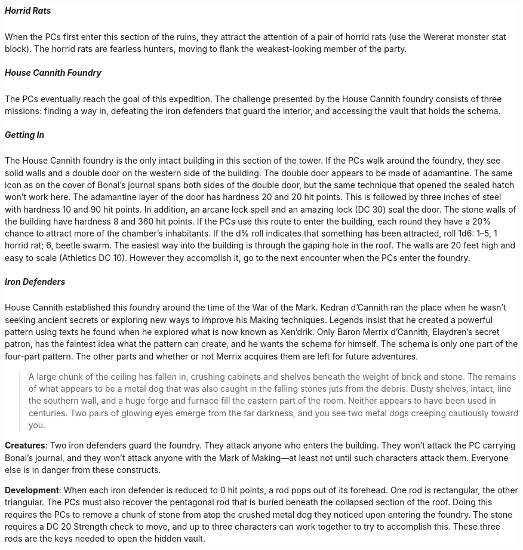 ##### Horrid Rats

When the PCs first enter this section of the ruins, they attract the attention of a pair of horrid rats (use the Wererat monster stat block). The horrid rats are fearless hunters, moving to flank the weakest-looking member of the party. 

##### House Cannith Foundry

The PCs eventually reach the goal of this expedition. The challenge presented by the House Cannith foundry consists of three missions: finding a way in, defeating the iron defenders that guard the interior, and accessing the vault that holds the schema.

##### Getting In

The House Cannith foundry is the only intact building in this section of the tower. If the PCs walk around the foundry, they see solid walls and a double door on the western side of the building.
The double door appears to be made of adamantine. The same icon as on the cover of Bonal’s journal spans both sides of the double door, but the same technique that opened the sealed hatch won’t work here. The adamantine layer of the door has hardness 20 and 20 hit points. This is followed by three inches of steel with hardness 10 and 90 hit points. In addition, an arcane lock spell and an amazing lock (DC 30) seal the door.
The stone walls of the building have hardness 8 and 360 hit points. If the PCs use this route to enter the building, each round they have a 20% chance to attract more of the chamber’s inhabitants. If the d% roll indicates that something has been attracted, roll 1d6: 1–5, 1 horrid rat; 6, beetle swarm.
The easiest way into the building is through the gaping hole in the roof. The walls are 20 feet high and easy to scale (Athletics DC 10).
However they accomplish it, go to the next encounter when the PCs enter the foundry.

##### Iron Defenders

House Cannith established this foundry around the time of the War of the Mark. Kedran d’Cannith ran the place when he wasn’t seeking ancient secrets or exploring new ways to improve his Making techniques. Legends insist that he created a powerful pattern using texts he found when he explored what is now known as Xen’drik. Only Baron Merrix d’Cannith, Elaydren’s secret patron, has the faintest idea what the pattern can create, and he wants the schema for himself. The schema is only one part of the four-part pattern. The other parts and whether or not Merrix acquires them are left for future adventures.

> A large chunk of the ceiling has fallen in, crushing cabinets and shelves beneath the weight of brick and stone. The remains of what appears to be a metal dog that was also caught in the falling stones juts from the debris. Dusty shelves, intact, line the southern wall, and a huge forge and furnace fill the eastern part of the room. Neither appears to have been used in centuries. Two pairs of glowing eyes emerge from the far darkness, and you see two metal dogs creeping cautiously toward you.

**Creatures**: Two iron defenders guard the foundry. They attack anyone who enters the building. They won’t attack the PC carrying Bonal’s journal, and they won’t attack anyone with the Mark of Making—at least not until such characters attack them. Everyone else is in danger from these constructs.

**Development**: When each iron defender is reduced to 0 hit points, a rod pops out of its forehead. One rod is rectangular, the other triangular. The PCs must also recover the pentagonal rod that is buried beneath the collapsed section of the roof. Doing this requires the PCs to remove a chunk of stone from atop the crushed metal dog they noticed upon entering the foundry. The stone requires a DC 20 Strength check to move, and up to three characters can work together to try to accomplish this. These three rods are the keys needed to open the hidden vault.
